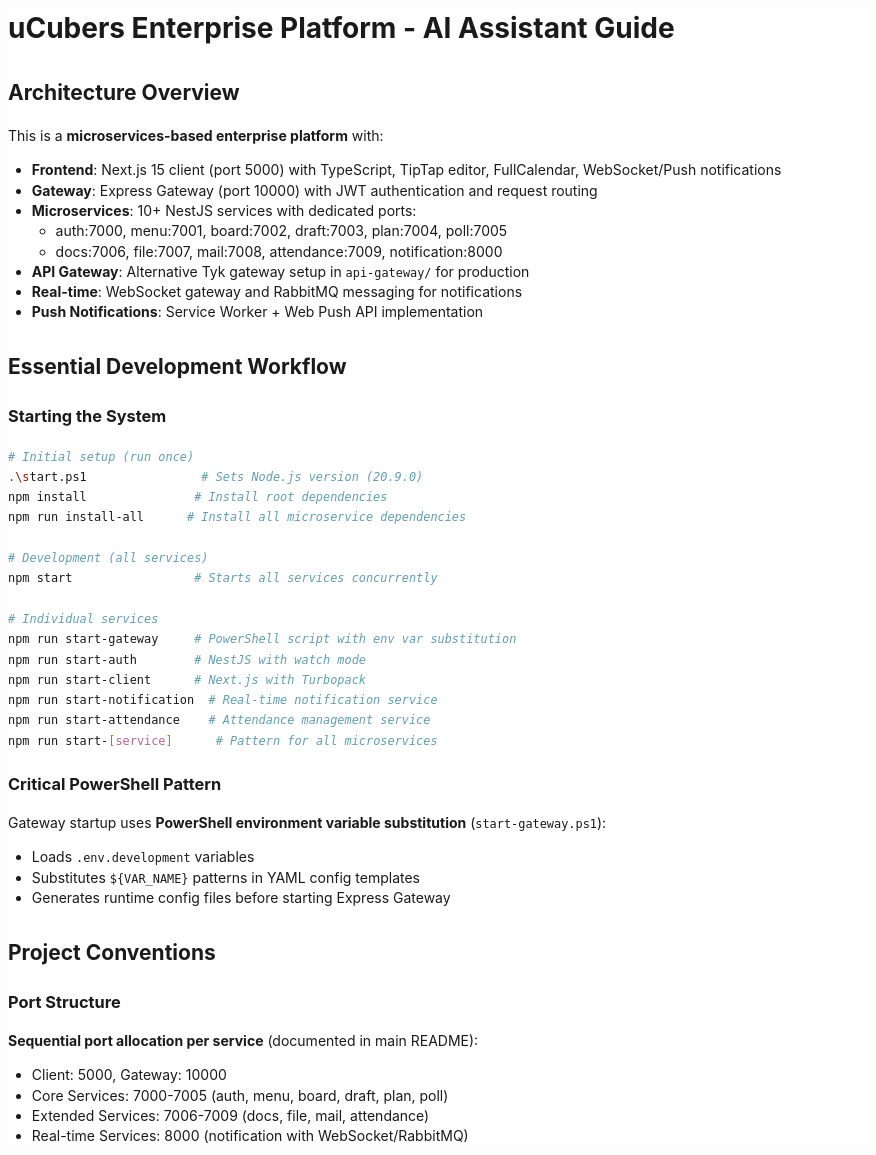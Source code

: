 # uCubers Enterprise Platform - AI Assistant Guide

## Architecture Overview

This is a **microservices-based enterprise platform** with:
- **Frontend**: Next.js 15 client (port 5000) with TypeScript, TipTap editor, FullCalendar, WebSocket/Push notifications
- **Gateway**: Express Gateway (port 10000) with JWT authentication and request routing
- **Microservices**: 10+ NestJS services with dedicated ports:
  - auth:7000, menu:7001, board:7002, draft:7003, plan:7004, poll:7005
  - docs:7006, file:7007, mail:7008, attendance:7009, notification:8000
- **API Gateway**: Alternative Tyk gateway setup in `api-gateway/` for production
- **Real-time**: WebSocket gateway and RabbitMQ messaging for notifications
- **Push Notifications**: Service Worker + Web Push API implementation

## Essential Development Workflow

### Starting the System
```bash
# Initial setup (run once)
.\start.ps1                # Sets Node.js version (20.9.0)
npm install               # Install root dependencies
npm run install-all      # Install all microservice dependencies

# Development (all services)
npm start                 # Starts all services concurrently

# Individual services
npm run start-gateway     # PowerShell script with env var substitution
npm run start-auth        # NestJS with watch mode
npm run start-client      # Next.js with Turbopack
npm run start-notification  # Real-time notification service
npm run start-attendance    # Attendance management service
npm run start-[service]      # Pattern for all microservices
```

### Critical PowerShell Pattern
Gateway startup uses **PowerShell environment variable substitution** (`start-gateway.ps1`):
- Loads `.env.development` variables
- Substitutes `${VAR_NAME}` patterns in YAML config templates
- Generates runtime config files before starting Express Gateway

## Project Conventions

### Port Structure
**Sequential port allocation per service** (documented in main README):
- Client: 5000, Gateway: 10000
- Core Services: 7000-7005 (auth, menu, board, draft, plan, poll)
- Extended Services: 7006-7009 (docs, file, mail, attendance)
- Real-time Services: 8000 (notification with WebSocket/RabbitMQ)
